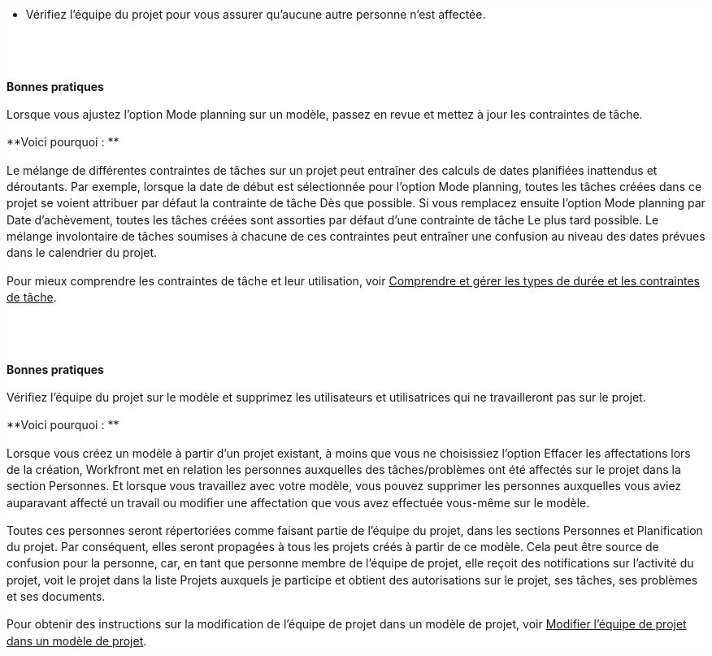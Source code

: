* Vérifiez l’équipe du projet pour vous assurer qu’aucune autre personne n’est affectée.

</br>
</br>

**Bonnes pratiques**

Lorsque vous ajustez l’option Mode planning sur un modèle, passez en revue et mettez à jour les contraintes de tâche.

**Voici pourquoi : **

Le mélange de différentes contraintes de tâches sur un projet peut entraîner des calculs de dates planifiées inattendus et déroutants. Par exemple, lorsque la date de début est sélectionnée pour l’option Mode planning, toutes les tâches créées dans ce projet se voient attribuer par défaut la contrainte de tâche Dès que possible. Si vous remplacez ensuite l’option Mode planning par Date d’achèvement, toutes les tâches créées sont assorties par défaut d’une contrainte de tâche Le plus tard possible. Le mélange involontaire de tâches soumises à chacune de ces contraintes peut entraîner une confusion au niveau des dates prévues dans le calendrier du projet.

Pour mieux comprendre les contraintes de tâche et leur utilisation, voir [Comprendre et gérer les types de durée et les contraintes de tâche](https://experienceleague.adobe.com/docs/workfront-learn/tutorials-workfront/manage-work/intermediate-projects/understand-and-manage-duration-types-and-task-constraints.html?lang=fr).

</br>
</br>

**Bonnes pratiques**

Vérifiez l’équipe du projet sur le modèle et supprimez les utilisateurs et utilisatrices qui ne travailleront pas sur le projet.

**Voici pourquoi : **

Lorsque vous créez un modèle à partir d’un projet existant, à moins que vous ne choisissiez l’option Effacer les affectations lors de la création, Workfront met en relation les personnes auxquelles des tâches/problèmes ont été affectés sur le projet dans la section Personnes. Et lorsque vous travaillez avec votre modèle, vous pouvez supprimer les personnes auxquelles vous aviez auparavant affecté un travail ou modifier une affectation que vous avez effectuée vous-même sur le modèle.

Toutes ces personnes seront répertoriées comme faisant partie de l’équipe du projet, dans les sections Personnes et Planification du projet. Par conséquent, elles seront propagées à tous les projets créés à partir de ce modèle. Cela peut être source de confusion pour la personne, car, en tant que personne membre de l’équipe de projet, elle reçoit des notifications sur l’activité du projet, voit le projet dans la liste Projets auxquels je participe et obtient des autorisations sur le projet, ses tâches, ses problèmes et ses documents.

Pour obtenir des instructions sur la modification de l’équipe de projet dans un modèle de projet, voir [Modifier l’équipe de projet dans un modèle de projet](https://experienceleague.adobe.com/docs/workfront-learn/tutorials-workfront/manage-work/create-and-manage-project-templates/edit-the-project-team-in-a-project-template.html?lang=fr).
